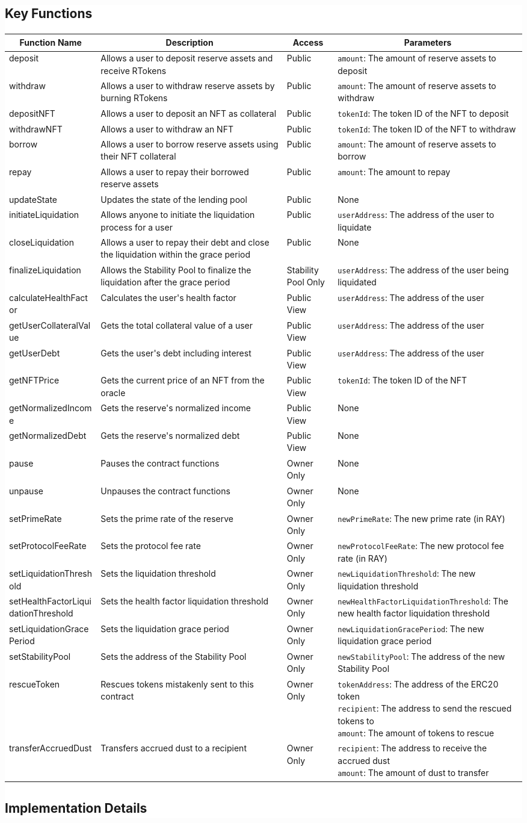 ## Key Functions

| Function Name | Description | Access | Parameters |
|---------------|-------------|--------|------------|
| deposit | Allows a user to deposit reserve assets and receive RTokens | Public | `amount`: The amount of reserve assets to deposit |
| withdraw | Allows a user to withdraw reserve assets by burning RTokens | Public | `amount`: The amount of reserve assets to withdraw |
| depositNFT | Allows a user to deposit an NFT as collateral | Public | `tokenId`: The token ID of the NFT to deposit |
| withdrawNFT | Allows a user to withdraw an NFT | Public | `tokenId`: The token ID of the NFT to withdraw |
| borrow | Allows a user to borrow reserve assets using their NFT collateral | Public | `amount`: The amount of reserve assets to borrow |
| repay | Allows a user to repay their borrowed reserve assets | Public | `amount`: The amount to repay |
| updateState | Updates the state of the lending pool | Public | None |
| initiateLiquidation | Allows anyone to initiate the liquidation process for a user | Public | `userAddress`: The address of the user to liquidate |
| closeLiquidation | Allows a user to repay their debt and close the liquidation within the grace period | Public | None |
| finalizeLiquidation | Allows the Stability Pool to finalize the liquidation after the grace period | Stability Pool Only | `userAddress`: The address of the user being liquidated |
| calculateHealthFactor | Calculates the user's health factor | Public View | `userAddress`: The address of the user |
| getUserCollateralValue | Gets the total collateral value of a user | Public View | `userAddress`: The address of the user |
| getUserDebt | Gets the user's debt including interest | Public View | `userAddress`: The address of the user |
| getNFTPrice | Gets the current price of an NFT from the oracle | Public View | `tokenId`: The token ID of the NFT |
| getNormalizedIncome | Gets the reserve's normalized income | Public View | None |
| getNormalizedDebt | Gets the reserve's normalized debt | Public View | None |
| pause | Pauses the contract functions | Owner Only | None |
| unpause | Unpauses the contract functions | Owner Only | None |
| setPrimeRate | Sets the prime rate of the reserve | Owner Only | `newPrimeRate`: The new prime rate (in RAY) |
| setProtocolFeeRate | Sets the protocol fee rate | Owner Only | `newProtocolFeeRate`: The new protocol fee rate (in RAY) |
| setLiquidationThreshold | Sets the liquidation threshold | Owner Only | `newLiquidationThreshold`: The new liquidation threshold |
| setHealthFactorLiquidationThreshold | Sets the health factor liquidation threshold | Owner Only | `newHealthFactorLiquidationThreshold`: The new health factor liquidation threshold |
| setLiquidationGracePeriod | Sets the liquidation grace period | Owner Only | `newLiquidationGracePeriod`: The new liquidation grace period |
| setStabilityPool | Sets the address of the Stability Pool | Owner Only | `newStabilityPool`: The address of the new Stability Pool |
| rescueToken | Rescues tokens mistakenly sent to this contract | Owner Only | `tokenAddress`: The address of the ERC20 token<br>`recipient`: The address to send the rescued tokens to<br>`amount`: The amount of tokens to rescue |
| transferAccruedDust | Transfers accrued dust to a recipient | Owner Only | `recipient`: The address to receive the accrued dust<br>`amount`: The amount of dust to transfer |


## Implementation Details
